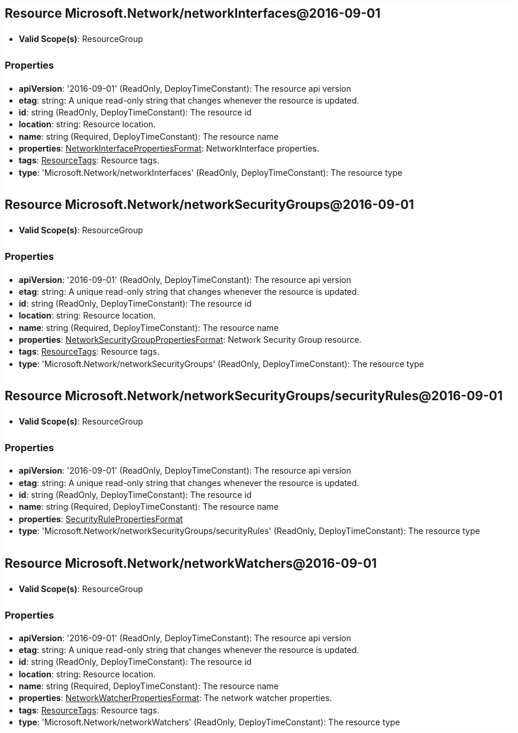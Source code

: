 ## Resource Microsoft.Network/networkInterfaces@2016-09-01
* **Valid Scope(s)**: ResourceGroup
### Properties
* **apiVersion**: '2016-09-01' (ReadOnly, DeployTimeConstant): The resource api version
* **etag**: string: A unique read-only string that changes whenever the resource is updated.
* **id**: string (ReadOnly, DeployTimeConstant): The resource id
* **location**: string: Resource location.
* **name**: string (Required, DeployTimeConstant): The resource name
* **properties**: [NetworkInterfacePropertiesFormat](#networkinterfacepropertiesformat): NetworkInterface properties.
* **tags**: [ResourceTags](#resourcetags): Resource tags.
* **type**: 'Microsoft.Network/networkInterfaces' (ReadOnly, DeployTimeConstant): The resource type

## Resource Microsoft.Network/networkSecurityGroups@2016-09-01
* **Valid Scope(s)**: ResourceGroup
### Properties
* **apiVersion**: '2016-09-01' (ReadOnly, DeployTimeConstant): The resource api version
* **etag**: string: A unique read-only string that changes whenever the resource is updated.
* **id**: string (ReadOnly, DeployTimeConstant): The resource id
* **location**: string: Resource location.
* **name**: string (Required, DeployTimeConstant): The resource name
* **properties**: [NetworkSecurityGroupPropertiesFormat](#networksecuritygrouppropertiesformat): Network Security Group resource.
* **tags**: [ResourceTags](#resourcetags): Resource tags.
* **type**: 'Microsoft.Network/networkSecurityGroups' (ReadOnly, DeployTimeConstant): The resource type

## Resource Microsoft.Network/networkSecurityGroups/securityRules@2016-09-01
* **Valid Scope(s)**: ResourceGroup
### Properties
* **apiVersion**: '2016-09-01' (ReadOnly, DeployTimeConstant): The resource api version
* **etag**: string: A unique read-only string that changes whenever the resource is updated.
* **id**: string (ReadOnly, DeployTimeConstant): The resource id
* **name**: string (Required, DeployTimeConstant): The resource name
* **properties**: [SecurityRulePropertiesFormat](#securityrulepropertiesformat)
* **type**: 'Microsoft.Network/networkSecurityGroups/securityRules' (ReadOnly, DeployTimeConstant): The resource type

## Resource Microsoft.Network/networkWatchers@2016-09-01
* **Valid Scope(s)**: ResourceGroup
### Properties
* **apiVersion**: '2016-09-01' (ReadOnly, DeployTimeConstant): The resource api version
* **etag**: string: A unique read-only string that changes whenever the resource is updated.
* **id**: string (ReadOnly, DeployTimeConstant): The resource id
* **location**: string: Resource location.
* **name**: string (Required, DeployTimeConstant): The resource name
* **properties**: [NetworkWatcherPropertiesFormat](#networkwatcherpropertiesformat): The network watcher properties.
* **tags**: [ResourceTags](#resourcetags): Resource tags.
* **type**: 'Microsoft.Network/networkWatchers' (ReadOnly, DeployTimeConstant): The resource type
